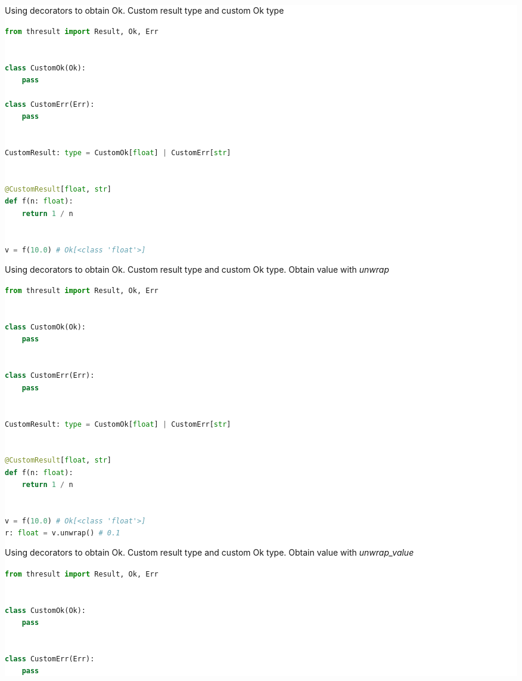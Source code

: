 Using decorators to obtain Ok.
Custom result type and custom Ok type
```python
from thresult import Result, Ok, Err


class CustomOk(Ok):
    pass

class CustomErr(Err):
    pass


CustomResult: type = CustomOk[float] | CustomErr[str] 


@CustomResult[float, str]
def f(n: float):
    return 1 / n


v = f(10.0) # Ok[<class 'float'>]
```

Using decorators to obtain Ok.
Custom result type and custom Ok type.
Obtain value with *unwrap*
```python
from thresult import Result, Ok, Err


class CustomOk(Ok):
    pass


class CustomErr(Err):
    pass


CustomResult: type = CustomOk[float] | CustomErr[str] 


@CustomResult[float, str]
def f(n: float):
    return 1 / n


v = f(10.0) # Ok[<class 'float'>]
r: float = v.unwrap() # 0.1
```

Using decorators to obtain Ok.
Custom result type and custom Ok type.
Obtain value with *unwrap_value*
```python
from thresult import Result, Ok, Err


class CustomOk(Ok):
    pass


class CustomErr(Err):
    pass

```

[bsd3-image]: https://img.shields.io/badge/License-BSD_3--Clause-blue.svg
[bsd3-url]: https://opensource.org/licenses/BSD-3-Clause
[build-image]: https://img.shields.io/badge/build-success-brightgreen
[coverage-image]: https://img.shields.io/badge/Coverage-100%25-green